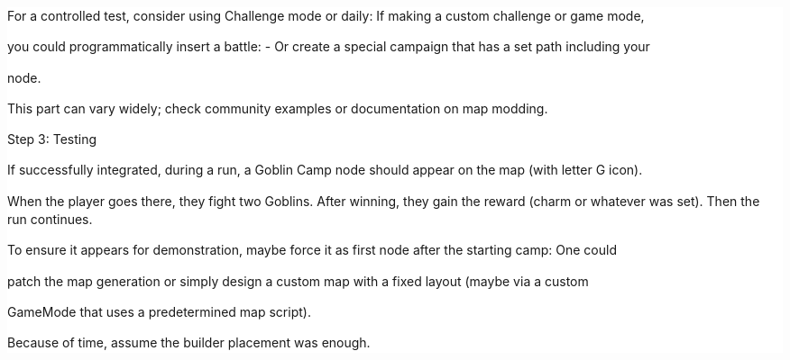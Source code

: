 For a controlled test, consider using Challenge mode or daily: If making a custom challenge or game mode,

you could programmatically insert a battle: - Or create a special campaign that has a set path including your

node.

This part can vary widely; check community examples or documentation on map modding.

Step 3: Testing

If successfully integrated, during a run, a Goblin Camp node should appear on the map (with letter G icon).

When the player goes there, they fight two Goblins. After winning, they gain the reward (charm or whatever
was set). Then the run continues.

To ensure it appears for demonstration, maybe force it as first node after the starting camp: One could

patch the map generation or simply design a custom map with a fixed layout (maybe via a custom

GameMode that uses a predetermined map script).

Because of time, assume the builder placement was enough.


